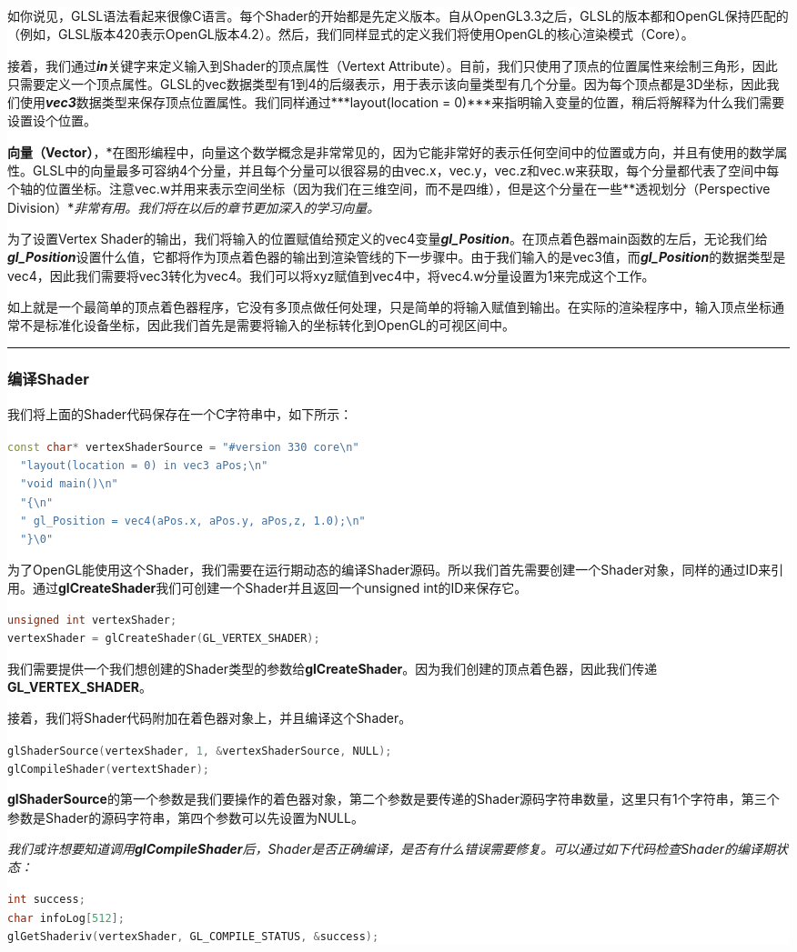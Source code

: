 如你说见，GLSL语法看起来很像C语言。每个Shader的开始都是先定义版本。自从OpenGL3.3之后，GLSL的版本都和OpenGL保持匹配的（例如，GLSL版本420表示OpenGL版本4.2）。然后，我们同样显式的定义我们将使用OpenGL的核心渲染模式（Core）。

接着，我们通过***in***关键字来定义输入到Shader的顶点属性（Vertext Attribute）。目前，我们只使用了顶点的位置属性来绘制三角形，因此只需要定义一个顶点属性。GLSL的vec数据类型有1到4的后缀表示，用于表示该向量类型有几个分量。因为每个顶点都是3D坐标，因此我们使用***vec3***数据类型来保存顶点位置属性。我们同样通过***layout(location = 0)***来指明输入变量的位置，稍后将解释为什么我们需要设置设个位置。

**向量（Vector）**，*在图形编程中，向量这个数学概念是非常常见的，因为它能非常好的表示任何空间中的位置或方向，并且有使用的数学属性。GLSL中的向量最多可容纳4个分量，并且每个分量可以很容易的由vec.x，vec.y，vec.z和vec.w来获取，每个分量都代表了空间中每个轴的位置坐标。注意vec.w并用来表示空间坐标（因为我们在三维空间，而不是四维），但是这个分量在一些**透视划分（Perspective Division）**非常有用。我们将在以后的章节更加深入的学习向量。*

为了设置Vertex Shader的输出，我们将输入的位置赋值给预定义的vec4变量***gl_Position***。在顶点着色器main函数的左后，无论我们给***gl_Position***设置什么值，它都将作为顶点着色器的输出到渲染管线的下一步骤中。由于我们输入的是vec3值，而***gl_Position***的数据类型是vec4，因此我们需要将vec3转化为vec4。我们可以将xyz赋值到vec4中，将vec4.w分量设置为1来完成这个工作。

如上就是一个最简单的顶点着色器程序，它没有多顶点做任何处理，只是简单的将输入赋值到输出。在实际的渲染程序中，输入顶点坐标通常不是标准化设备坐标，因此我们首先是需要将输入的坐标转化到OpenGL的可视区间中。

------

### 编译Shader

我们将上面的Shader代码保存在一个C字符串中，如下所示：

```c++
const char* vertexShaderSource = "#version 330 core\n"
  "layout(location = 0) in vec3 aPos;\n"
  "void main()\n"
  "{\n"
  "	gl_Position = vec4(aPos.x, aPos.y, aPos,z, 1.0);\n"
  "}\0"
```

为了OpenGL能使用这个Shader，我们需要在运行期动态的编译Shader源码。所以我们首先需要创建一个Shader对象，同样的通过ID来引用。通过**glCreateShader**我们可创建一个Shader并且返回一个unsigned int的ID来保存它。

```c++
unsigned int vertexShader;
vertexShader = glCreateShader(GL_VERTEX_SHADER);
```

我们需要提供一个我们想创建的Shader类型的参数给**glCreateShader**。因为我们创建的顶点着色器，因此我们传递**GL_VERTEX_SHADER**。

接着，我们将Shader代码附加在着色器对象上，并且编译这个Shader。

```c++
glShaderSource(vertexShader, 1, &vertexShaderSource, NULL);
glCompileShader(vertextShader);
```

**glShaderSource**的第一个参数是我们要操作的着色器对象，第二个参数是要传递的Shader源码字符串数量，这里只有1个字符串，第三个参数是Shader的源码字符串，第四个参数可以先设置为NULL。

*我们或许想要知道调用**glCompileShader**后，Shader是否正确编译，是否有什么错误需要修复。可以通过如下代码检查Shader的编译期状态：*

```c++
int success;
char infoLog[512];
glGetShaderiv(vertexShader, GL_COMPILE_STATUS, &success);
```
